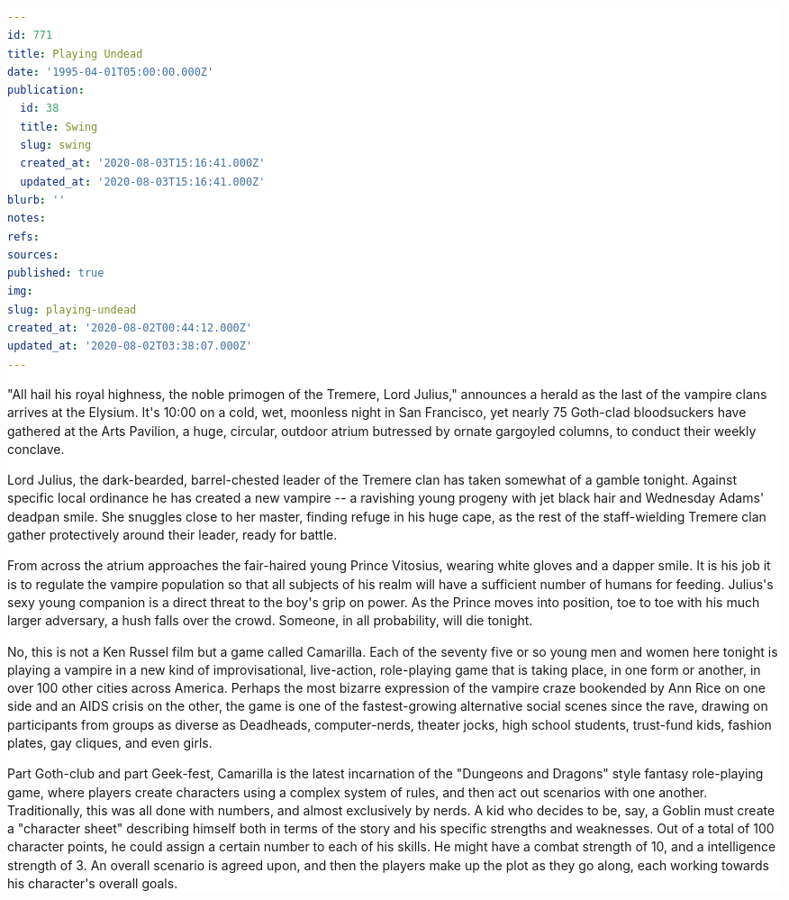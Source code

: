 ```yaml
---
id: 771
title: Playing Undead
date: '1995-04-01T05:00:00.000Z'
publication:
  id: 38
  title: Swing
  slug: swing
  created_at: '2020-08-03T15:16:41.000Z'
  updated_at: '2020-08-03T15:16:41.000Z'
blurb: ''
notes: 
refs: 
sources: 
published: true
img: 
slug: playing-undead
created_at: '2020-08-02T00:44:12.000Z'
updated_at: '2020-08-02T03:38:07.000Z'
---
```

"All hail his royal highness, the noble primogen of the Tremere, Lord Julius," announces a herald as the last of the vampire clans arrives at the Elysium. It's 10:00 on a cold, wet, moonless night in San Francisco, yet nearly 75 Goth-clad bloodsuckers have gathered at the Arts Pavilion, a huge, circular, outdoor atrium butressed by ornate gargoyled columns, to conduct their weekly conclave.

Lord Julius, the dark-bearded, barrel-chested leader of the Tremere clan has taken somewhat of a gamble tonight. Against specific local ordinance he has created a new vampire -- a ravishing young progeny with jet black hair and Wednesday Adams' deadpan smile. She snuggles close to her master, finding refuge in his huge cape, as the rest of the staff-wielding Tremere clan gather protectively around their leader, ready for battle.

From across the atrium approaches the fair-haired young Prince Vitosius, wearing white gloves and a dapper smile. It is his job it is to regulate the vampire population so that all subjects of his realm will have a sufficient number of humans for feeding. Julius's sexy young companion is a direct threat to the boy's grip on power. As the Prince moves into position, toe to toe with his much larger adversary, a hush falls over the crowd. Someone, in all probability, will die tonight.

No, this is not a Ken Russel film but a game called Camarilla. Each of the seventy five or so young men and women here tonight is playing a vampire in a new kind of improvisational, live-action, role-playing game that is taking place, in one form or another, in over 100 other cities across America. Perhaps the most bizarre expression of the vampire craze bookended by Ann Rice on one side and an AIDS crisis on the other, the game is one of the fastest-growing alternative social scenes since the rave, drawing on participants from groups as diverse as Deadheads, computer-nerds, theater jocks, high school students, trust-fund kids, fashion plates, gay cliques, and even girls.

Part Goth-club and part Geek-fest, Camarilla is the latest incarnation of the "Dungeons and Dragons" style fantasy role-playing game, where players create characters using a complex system of rules, and then act out scenarios with one another. Traditionally, this was all done with numbers, and almost exclusively by nerds. A kid who decides to be, say, a Goblin must create a "character sheet" describing himself both in terms of the story and his specific strengths and weaknesses. Out of a total of 100 character points, he could assign a certain number to each of his skills. He might have a combat strength of 10, and a intelligence strength of 3. An overall scenario is agreed upon, and then the players make up the plot as they go along, each working towards his character's overall goals.
